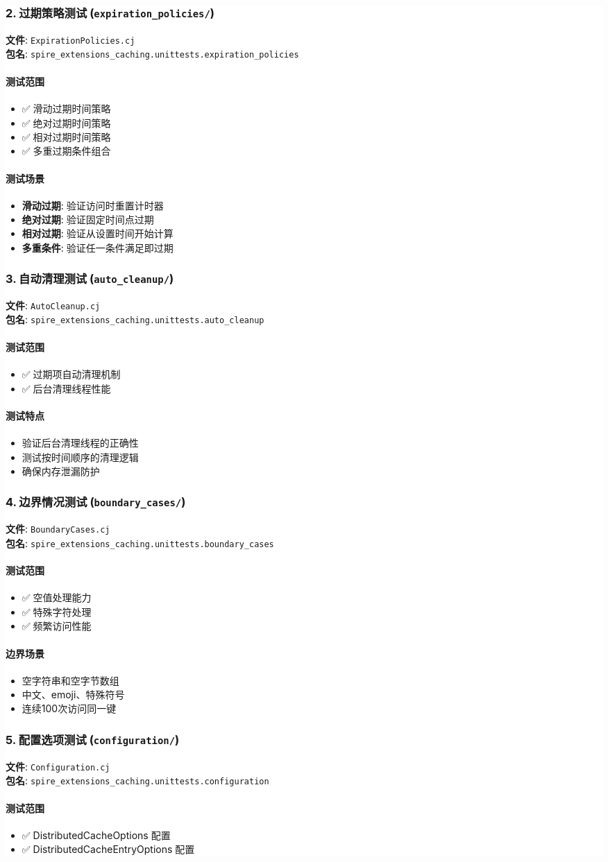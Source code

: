 ### 2. 过期策略测试 (`expiration_policies/`)

**文件**: `ExpirationPolicies.cj`  
**包名**: `spire_extensions_caching.unittests.expiration_policies`

#### 测试范围
- ✅ 滑动过期时间策略
- ✅ 绝对过期时间策略
- ✅ 相对过期时间策略
- ✅ 多重过期条件组合

#### 测试场景
- **滑动过期**: 验证访问时重置计时器
- **绝对过期**: 验证固定时间点过期
- **相对过期**: 验证从设置时间开始计算
- **多重条件**: 验证任一条件满足即过期

### 3. 自动清理测试 (`auto_cleanup/`)

**文件**: `AutoCleanup.cj`  
**包名**: `spire_extensions_caching.unittests.auto_cleanup`

#### 测试范围
- ✅ 过期项自动清理机制
- ✅ 后台清理线程性能

#### 测试特点
- 验证后台清理线程的正确性
- 测试按时间顺序的清理逻辑
- 确保内存泄漏防护

### 4. 边界情况测试 (`boundary_cases/`)

**文件**: `BoundaryCases.cj`  
**包名**: `spire_extensions_caching.unittests.boundary_cases`

#### 测试范围
- ✅ 空值处理能力
- ✅ 特殊字符处理
- ✅ 频繁访问性能

#### 边界场景
- 空字符串和空字节数组
- 中文、emoji、特殊符号
- 连续100次访问同一键

### 5. 配置选项测试 (`configuration/`)

**文件**: `Configuration.cj`  
**包名**: `spire_extensions_caching.unittests.configuration`

#### 测试范围
- ✅ DistributedCacheOptions 配置
- ✅ DistributedCacheEntryOptions 配置

